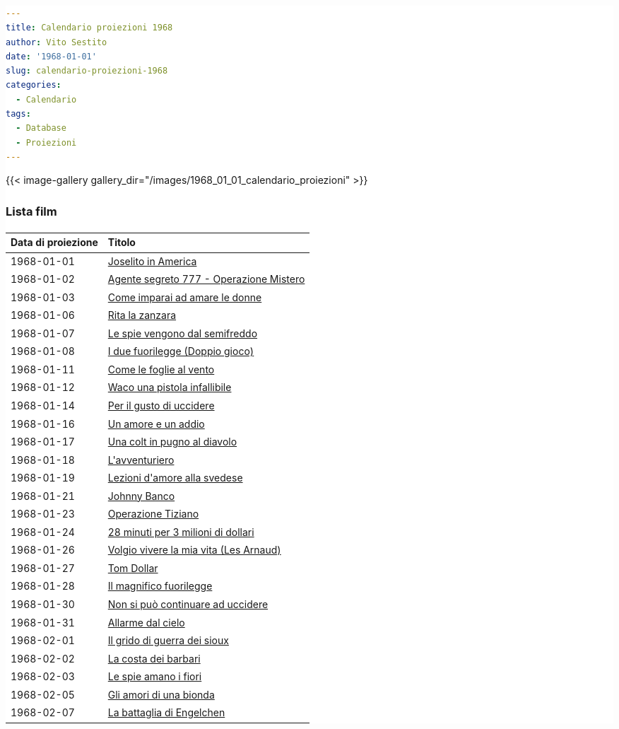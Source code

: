 ```yaml
---
title: Calendario proiezioni 1968
author: Vito Sestito
date: '1968-01-01'
slug: calendario-proiezioni-1968
categories:
  - Calendario
tags:
  - Database
  - Proiezioni
---
```

{{< image-gallery gallery_dir="/images/1968_01_01_calendario_proiezioni" >}}

### Lista film

|Data di proiezione |Titolo                                             |
|:------------------|:--------------------------------------------------|
|1968-01-01         |[Joselito in America](https://www.imdb.com/title/tt0053617/)|
|1968-01-02         |[Agente segreto 777 - Operazione Mistero](https://www.imdb.com/title/tt0060081/)|
|1968-01-03         |[Come imparai ad amare le donne](https://www.imdb.com/title/tt0060456/)|
|1968-01-06         |[Rita la zanzara](https://www.imdb.com/title/tt0158900/)|
|1968-01-07         |[Le spie vengono dal semifreddo](https://www.imdb.com/title/tt0061014/)|
|1968-01-08         |[I due fuorilegge (Doppio gioco)](https://www.imdb.com/title/tt0041268/)|
|1968-01-11         |[Come le foglie al vento](https://www.imdb.com/title/tt0049966/)|
|1968-01-12         |[Waco una pistola infallibile](https://www.imdb.com/title/tt0061169/)|
|1968-01-14         |[Per il gusto di uccidere](https://www.imdb.com/title/tt0061458/)|
|1968-01-16         |[Un amore e un addio](https://www.imdb.com/title/tt0058030/)|
|1968-01-17         |[Una colt in pugno al diavolo](https://www.imdb.com/title/tt0277637/)|
|1968-01-18         |[L'avventuriero](https://www.imdb.com/title/tt0061377/)|
|1968-01-19         |[Lezioni d'amore alla svedese](https://www.imdb.com/title/tt0059298/)|
|1968-01-21         |[Johnny Banco](https://www.imdb.com/title/tt0061845/)|
|1968-01-23         |[Operazione Tiziano](https://www.imdb.com/title/tt0180026/)|
|1968-01-24         |[28 minuti per 3 milioni di dollari](https://www.imdb.com/title/tt0061314/)|
|1968-01-26         |[Volgio vivere la mia vita (Les Arnaud)](https://www.imdb.com/title/tt0186827/)|
|1968-01-27         |[Tom Dollar](https://www.imdb.com/title/tt0166380/)|
|1968-01-28         |[Il magnifico fuorilegge](https://www.imdb.com/title/tt0043335/)|
|1968-01-30         |[Non si può continuare ad uccidere](https://www.imdb.com/title/tt0041625/)|
|1968-01-31         |[Allarme dal cielo](https://www.imdb.com/title/tt0059035/)|
|1968-02-01         |[Il grido di guerra dei sioux](https://www.imdb.com/title/tt0062182/)|
|1968-02-02         |[La costa dei barbari](https://www.imdb.com/title/tt0057954/)|
|1968-02-03         |[Le spie amano i fiori](https://www.imdb.com/title/tt0061011/)|
|1968-02-05         |[Gli amori di una bionda](https://www.imdb.com/title/tt0059415/)|
|1968-02-07         |[La battaglia di Engelchen](https://www.imdb.com/title/tt0057513/)|